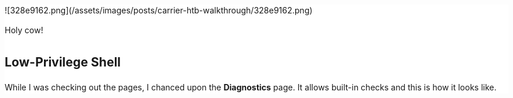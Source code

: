 <a class="image-popup">
![328e9162.png](/assets/images/posts/carrier-htb-walkthrough/328e9162.png)
</a>

Holy cow!

## Low-Privilege Shell

While I was checking out the pages, I chanced upon the **Diagnostics** page. It allows built-in checks and this is how it looks like.

<a class="image-popup">
